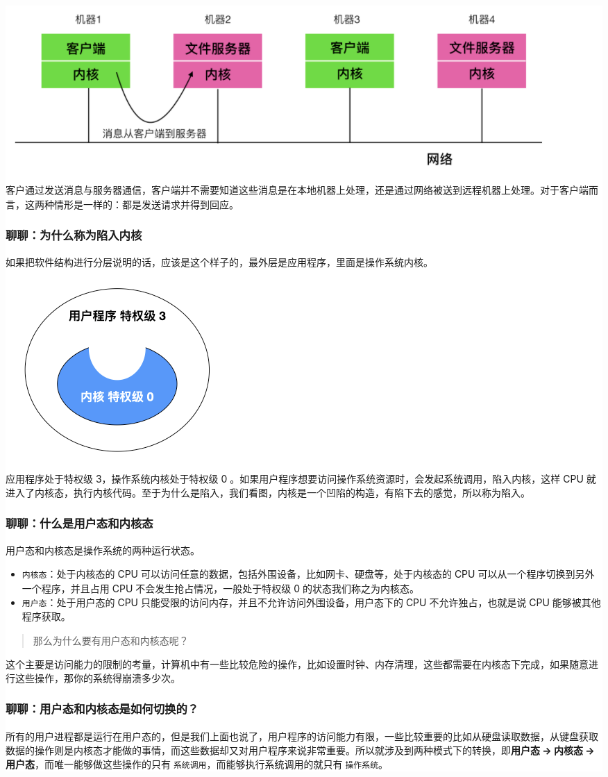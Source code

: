 ![](../images/operation_system/points/c310ab2ed83826be6b93a0c9993beb86.png)

客户通过发送消息与服务器通信，客户端并不需要知道这些消息是在本地机器上处理，还是通过网络被送到远程机器上处理。对于客户端而言，这两种情形是一样的：都是发送请求并得到回应。

### 聊聊：为什么称为陷入内核

如果把软件结构进行分层说明的话，应该是这个样子的，最外层是应用程序，里面是操作系统内核。

![](../images/operation_system/points/2ce2429639ed564a5b72ae47539c3423.png)

应用程序处于特权级 3，操作系统内核处于特权级 0 。如果用户程序想要访问操作系统资源时，会发起系统调用，陷入内核，这样 CPU 就进入了内核态，执行内核代码。至于为什么是陷入，我们看图，内核是一个凹陷的构造，有陷下去的感觉，所以称为陷入。

### 聊聊：什么是用户态和内核态

用户态和内核态是操作系统的两种运行状态。

-   `内核态`：处于内核态的 CPU 可以访问任意的数据，包括外围设备，比如网卡、硬盘等，处于内核态的 CPU 可以从一个程序切换到另外一个程序，并且占用 CPU 不会发生抢占情况，一般处于特权级 0 的状态我们称之为内核态。
-   `用户态`：处于用户态的 CPU 只能受限的访问内存，并且不允许访问外围设备，用户态下的 CPU 不允许独占，也就是说 CPU 能够被其他程序获取。

> 那么为什么要有用户态和内核态呢？

这个主要是访问能力的限制的考量，计算机中有一些比较危险的操作，比如设置时钟、内存清理，这些都需要在内核态下完成，如果随意进行这些操作，那你的系统得崩溃多少次。

### 聊聊：用户态和内核态是如何切换的？

所有的用户进程都是运行在用户态的，但是我们上面也说了，用户程序的访问能力有限，一些比较重要的比如从硬盘读取数据，从键盘获取数据的操作则是内核态才能做的事情，而这些数据却又对用户程序来说非常重要。所以就涉及到两种模式下的转换，即**用户态 -> 内核态 -> 用户态**，而唯一能够做这些操作的只有 `系统调用`，而能够执行系统调用的就只有 `操作系统`。
